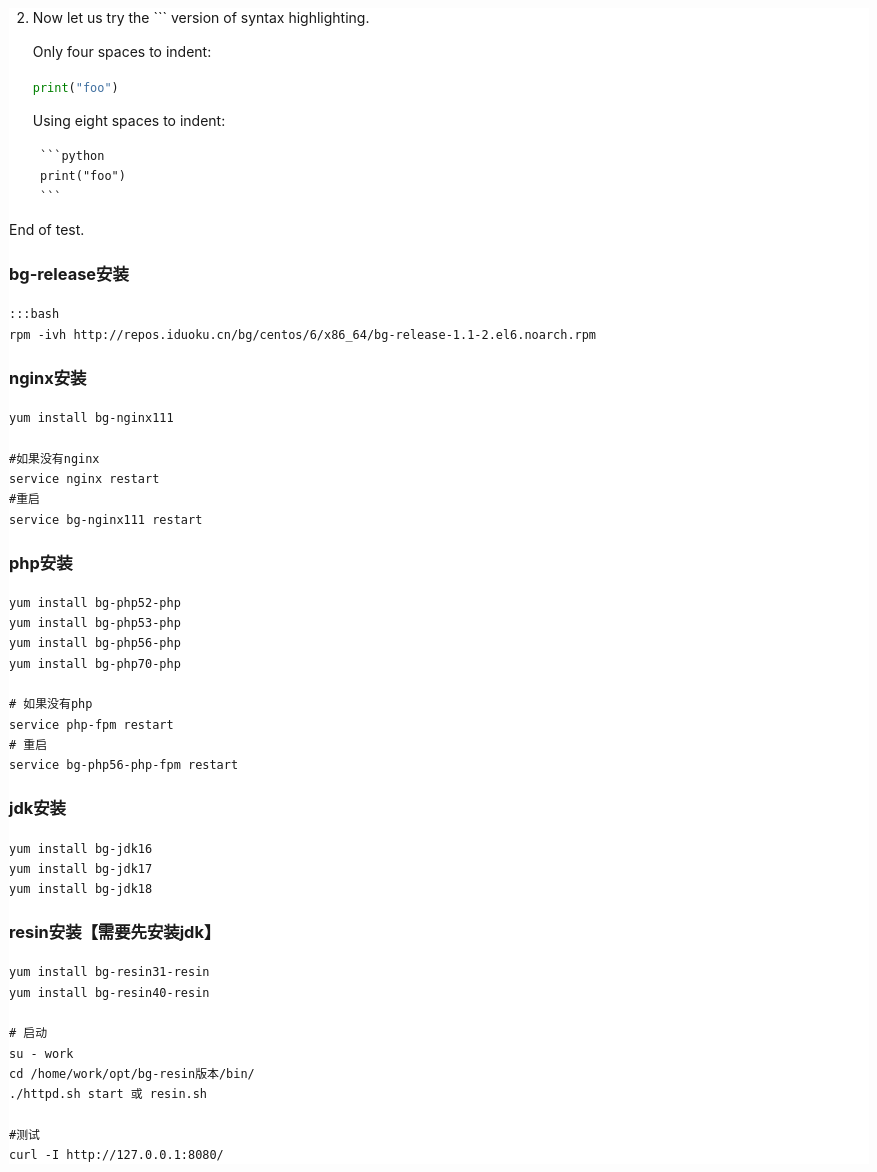 2. Now let us try the ``` version of syntax highlighting.

    Only four spaces to indent:

    ```python
    print("foo")
    ```

    Using eight spaces to indent:

        ```python
        print("foo")
        ```
    
End of test.


###  bg-release安装
```
:::bash
rpm -ivh http://repos.iduoku.cn/bg/centos/6/x86_64/bg-release-1.1-2.el6.noarch.rpm
```

### nginx安装
```
yum install bg-nginx111

#如果没有nginx
service nginx restart
#重启
service bg-nginx111 restart
```

### php安装
```
yum install bg-php52-php
yum install bg-php53-php
yum install bg-php56-php
yum install bg-php70-php

# 如果没有php
service php-fpm restart
# 重启
service bg-php56-php-fpm restart
```

### jdk安装
```
yum install bg-jdk16
yum install bg-jdk17
yum install bg-jdk18
```

### resin安装【需要先安装jdk】
```
yum install bg-resin31-resin
yum install bg-resin40-resin

# 启动
su - work
cd /home/work/opt/bg-resin版本/bin/
./httpd.sh start 或 resin.sh

#测试
curl -I http://127.0.0.1:8080/
```
